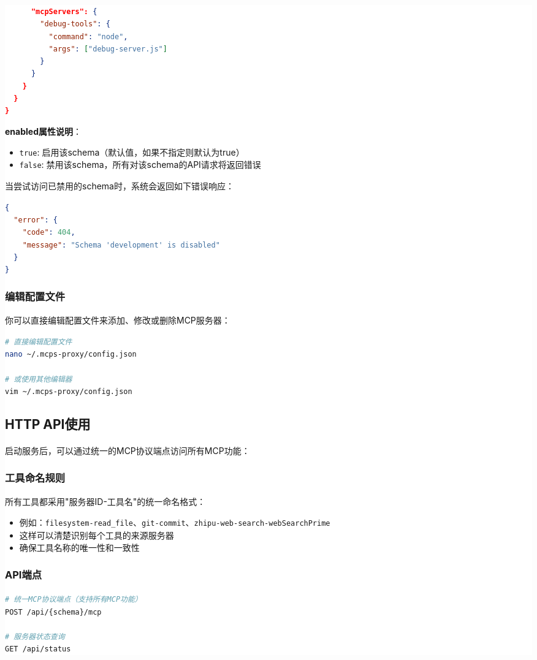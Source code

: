 ```json
      "mcpServers": {
        "debug-tools": {
          "command": "node",
          "args": ["debug-server.js"]
        }
      }
    }
  }
}
```

**enabled属性说明**：
- `true`: 启用该schema（默认值，如果不指定则默认为true）
- `false`: 禁用该schema，所有对该schema的API请求将返回错误

当尝试访问已禁用的schema时，系统会返回如下错误响应：
```json
{
  "error": {
    "code": 404,
    "message": "Schema 'development' is disabled"
  }
}
```

### 编辑配置文件

你可以直接编辑配置文件来添加、修改或删除MCP服务器：

```bash
# 直接编辑配置文件
nano ~/.mcps-proxy/config.json

# 或使用其他编辑器
vim ~/.mcps-proxy/config.json
```

## HTTP API使用

启动服务后，可以通过统一的MCP协议端点访问所有MCP功能：

### 工具命名规则
所有工具都采用"服务器ID-工具名"的统一命名格式：
- 例如：`filesystem-read_file`、`git-commit`、`zhipu-web-search-webSearchPrime`
- 这样可以清楚识别每个工具的来源服务器
- 确保工具名称的唯一性和一致性

### API端点
```bash
# 统一MCP协议端点（支持所有MCP功能）
POST /api/{schema}/mcp

# 服务器状态查询
GET /api/status
```

